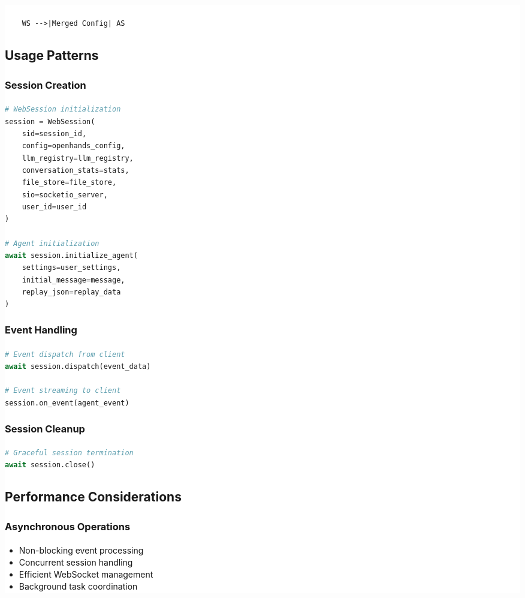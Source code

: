 ```mermaid
    
    WS -->|Merged Config| AS
```

## Usage Patterns

### Session Creation
```python
# WebSession initialization
session = WebSession(
    sid=session_id,
    config=openhands_config,
    llm_registry=llm_registry,
    conversation_stats=stats,
    file_store=file_store,
    sio=socketio_server,
    user_id=user_id
)

# Agent initialization
await session.initialize_agent(
    settings=user_settings,
    initial_message=message,
    replay_json=replay_data
)
```

### Event Handling
```python
# Event dispatch from client
await session.dispatch(event_data)

# Event streaming to client
session.on_event(agent_event)
```

### Session Cleanup
```python
# Graceful session termination
await session.close()
```

## Performance Considerations

### Asynchronous Operations
- Non-blocking event processing
- Concurrent session handling
- Efficient WebSocket management
- Background task coordination
